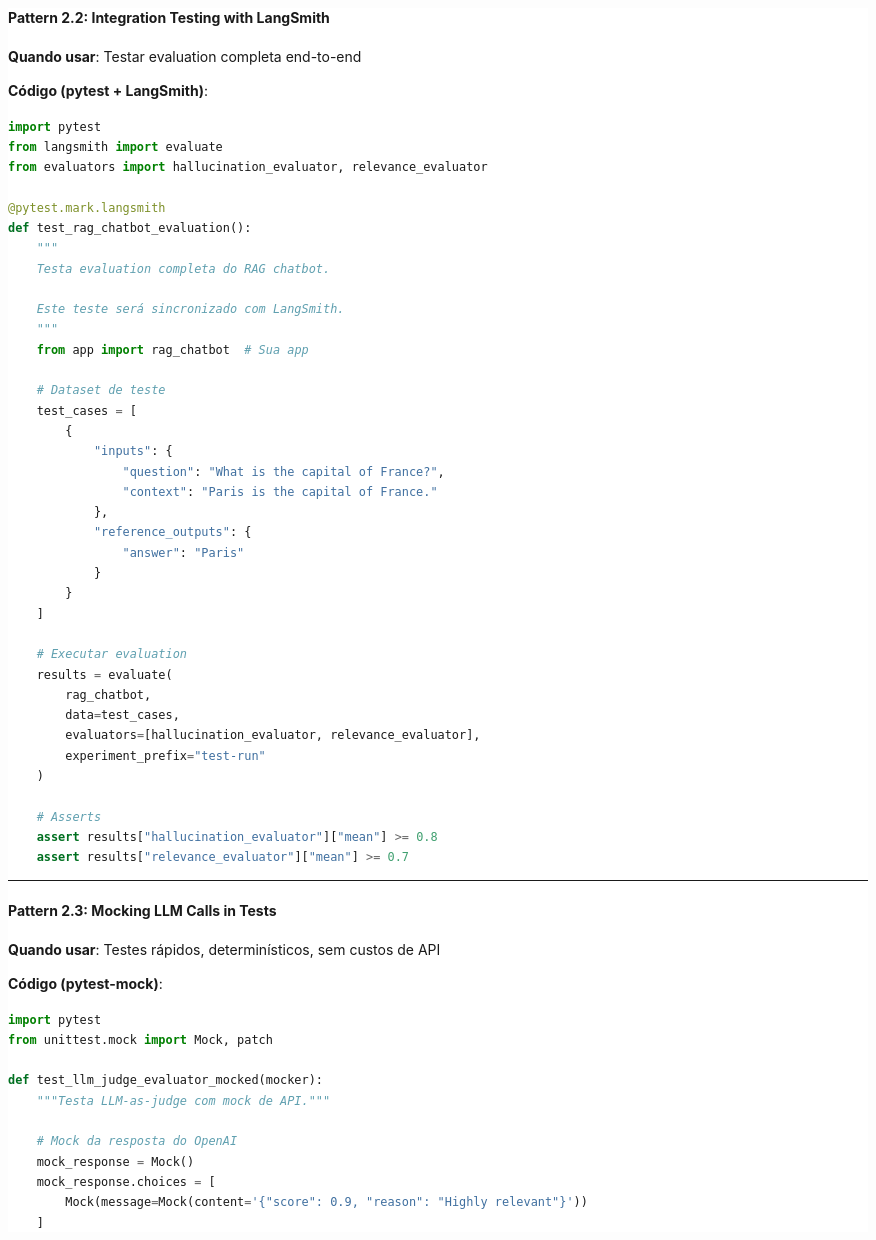 
#### Pattern 2.2: Integration Testing with LangSmith

**Quando usar**: Testar evaluation completa end-to-end

**Código (pytest + LangSmith)**:
```python
import pytest
from langsmith import evaluate
from evaluators import hallucination_evaluator, relevance_evaluator

@pytest.mark.langsmith
def test_rag_chatbot_evaluation():
    """
    Testa evaluation completa do RAG chatbot.

    Este teste será sincronizado com LangSmith.
    """
    from app import rag_chatbot  # Sua app

    # Dataset de teste
    test_cases = [
        {
            "inputs": {
                "question": "What is the capital of France?",
                "context": "Paris is the capital of France."
            },
            "reference_outputs": {
                "answer": "Paris"
            }
        }
    ]

    # Executar evaluation
    results = evaluate(
        rag_chatbot,
        data=test_cases,
        evaluators=[hallucination_evaluator, relevance_evaluator],
        experiment_prefix="test-run"
    )

    # Asserts
    assert results["hallucination_evaluator"]["mean"] >= 0.8
    assert results["relevance_evaluator"]["mean"] >= 0.7
```

---

#### Pattern 2.3: Mocking LLM Calls in Tests

**Quando usar**: Testes rápidos, determinísticos, sem custos de API

**Código (pytest-mock)**:
```python
import pytest
from unittest.mock import Mock, patch

def test_llm_judge_evaluator_mocked(mocker):
    """Testa LLM-as-judge com mock de API."""

    # Mock da resposta do OpenAI
    mock_response = Mock()
    mock_response.choices = [
        Mock(message=Mock(content='{"score": 0.9, "reason": "Highly relevant"}'))
    ]

```